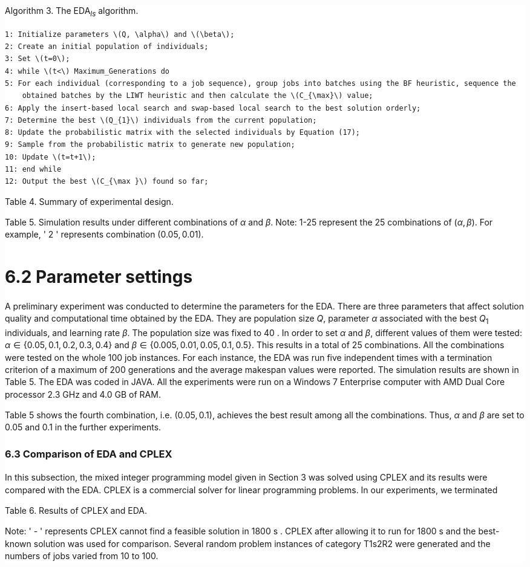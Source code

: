 Algorithm 3. The $\mathrm{EDA}_{l s}$ algorithm.

```
1: Initialize parameters \(Q, \alpha\) and \(\beta\);
2: Create an initial population of individuals;
3: Set \(t=0\);
4: while \(t<\) Maximum_Generations do
5: For each individual (corresponding to a job sequence), group jobs into batches using the BF heuristic, sequence the
    obtained batches by the LIWT heuristic and then calculate the \(C_{\max}\) value;
6: Apply the insert-based local search and swap-based local search to the best solution orderly;
7: Determine the best \(Q_{1}\) individuals from the current population;
8: Update the probabilistic matrix with the selected individuals by Equation (17);
9: Sample from the probabilistic matrix to generate new population;
10: Update \(t=t+1\);
11: end while
12: Output the best \(C_{\max }\) found so far;
```

Table 4. Summary of experimental design.

Table 5. Simulation results under different combinations of $\alpha$ and $\beta$.
Note: 1-25 represent the 25 combinations of $(\alpha, \beta)$. For example, ' 2 ' represents combination $(0.05,0.01)$.

# 6.2 Parameter settings 

A preliminary experiment was conducted to determine the parameters for the EDA. There are three parameters that affect solution quality and computational time obtained by the EDA. They are population size $Q$, parameter $\alpha$ associated with the best $Q_{1}$ individuals, and learning rate $\beta$. The population size was fixed to 40 . In order to set $\alpha$ and $\beta$, different values of them were tested: $\alpha \in\{0.05,0.1,0.2,0.3,0.4\}$ and $\beta \in\{0.005,0.01,0.05,0.1,0.5\}$. This results in a total of 25 combinations. All the combinations were tested on the whole 100 job instances. For each instance, the EDA was run five independent times with a termination criterion of a maximum of 200 generations and the average makespan values were reported. The simulation results are shown in Table 5. The EDA was coded in JAVA. All the experiments were run on a Windows 7 Enterprise computer with AMD Dual Core processor 2.3 GHz and 4.0 GB of RAM.

Table 5 shows the fourth combination, i.e. $(0.05,0.1)$, achieves the best result among all the combinations. Thus, $\alpha$ and $\beta$ are set to 0.05 and 0.1 in the further experiments.

### 6.3 Comparison of EDA and CPLEX

In this subsection, the mixed integer programming model given in Section 3 was solved using CPLEX and its results were compared with the EDA. CPLEX is a commercial solver for linear programming problems. In our experiments, we terminated

Table 6. Results of CPLEX and EDA.

Note: ' - ' represents CPLEX cannot find a feasible solution in 1800 s .
CPLEX after allowing it to run for 1800 s and the best-known solution was used for comparison. Several random problem instances of category T1s2R2 were generated and the numbers of jobs varied from 10 to 100.
